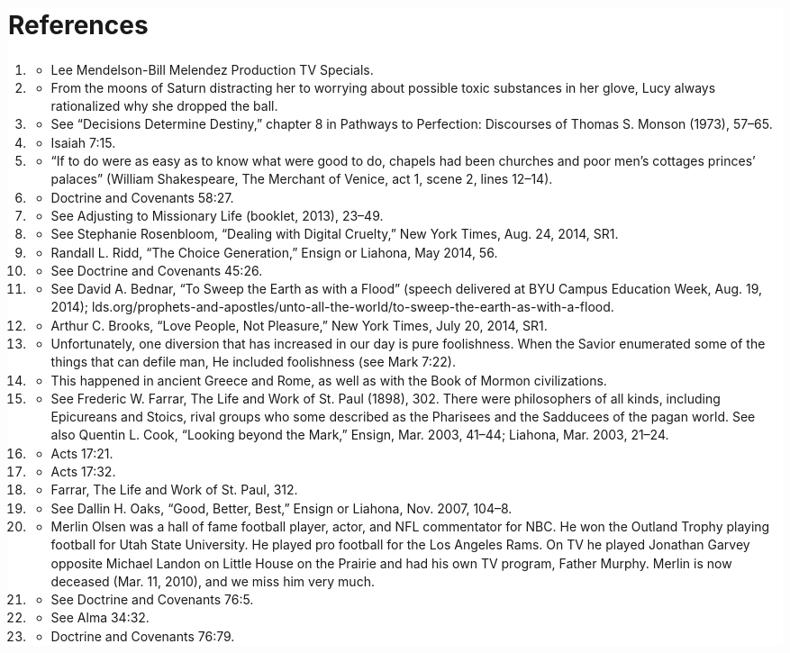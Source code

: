# References
1. - Lee Mendelson-Bill Melendez Production TV Specials.
2. - From the moons of Saturn distracting her to worrying about possible toxic substances in her glove, Lucy always rationalized why she dropped the ball.
3. - See “Decisions Determine Destiny,” chapter 8 in Pathways to Perfection: Discourses of Thomas S. Monson (1973), 57–65.
4. - Isaiah 7:15.
5. - “If to do were as easy as to know what were good to do, chapels had been churches and poor men’s cottages princes’ palaces” (William Shakespeare, The Merchant of Venice, act 1, scene 2, lines 12–14).
6. - Doctrine and Covenants 58:27.
7. - See Adjusting to Missionary Life (booklet, 2013), 23–49.
8. - See Stephanie Rosenbloom, “Dealing with Digital Cruelty,” New York Times, Aug. 24, 2014, SR1.
9. - Randall L. Ridd, “The Choice Generation,” Ensign or Liahona, May 2014, 56.
10. - See Doctrine and Covenants 45:26.
11. - See David A. Bednar, “To Sweep the Earth as with a Flood” (speech delivered at BYU Campus Education Week, Aug. 19, 2014); lds.org/prophets-and-apostles/unto-all-the-world/to-sweep-the-earth-as-with-a-flood.
12. - Arthur C. Brooks, “Love People, Not Pleasure,” New York Times, July 20, 2014, SR1.
13. - Unfortunately, one diversion that has increased in our day is pure foolishness. When the Savior enumerated some of the things that can defile man, He included foolishness (see Mark 7:22).
14. - This happened in ancient Greece and Rome, as well as with the Book of Mormon civilizations.
15. - See Frederic W. Farrar, The Life and Work of St. Paul (1898), 302. There were philosophers of all kinds, including Epicureans and Stoics, rival groups who some described as the Pharisees and the Sadducees of the pagan world. See also Quentin L. Cook, “Looking beyond the Mark,” Ensign, Mar. 2003, 41–44; Liahona, Mar. 2003, 21–24.
16. - Acts 17:21.
17. - Acts 17:32.
18. - Farrar, The Life and Work of St. Paul, 312.
19. - See Dallin H. Oaks, “Good, Better, Best,” Ensign or Liahona, Nov. 2007, 104–8.
20. - Merlin Olsen was a hall of fame football player, actor, and NFL commentator for NBC. He won the Outland Trophy playing football for Utah State University. He played pro football for the Los Angeles Rams. On TV he played Jonathan Garvey opposite Michael Landon on Little House on the Prairie and had his own TV program, Father Murphy. Merlin is now deceased (Mar. 11, 2010), and we miss him very much.
21. - See Doctrine and Covenants 76:5.
22. - See Alma 34:32.
23. - Doctrine and Covenants 76:79.